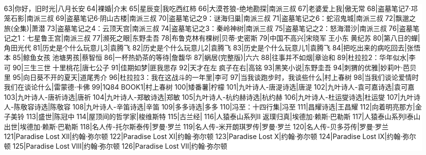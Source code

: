 63|你好，旧时光|八月长安
64|裸婚|介末
65|星辰变|我吃西红柿
66|大漠苍狼-绝地勘探|南派三叔
67|老婆爱上我|傲无常
68|盗墓笔记7·邛笼石影|南派三叔
69|盗墓笔记6·阴山古楼|南派三叔
70|盗墓笔记之9：谜海归巢|南派三叔
71|盗墓笔记之6：蛇沼鬼城|南派三叔
72|飘邈之旅(全集)|萧潜
73|盗墓笔记之4：云顶天宫|南派三叔
74|盗墓笔记之3：秦岭神树|南派三叔
75|盗墓笔记之2：怒海潜沙|南派三叔
76|盗墓笔记之1：七星鲁王宫|南派三叔
77|濒死之眼|东野圭吾
78|布鲁克林有棵树|贝蒂·史密斯
79|中国不高兴|宋晓军 王小东 黄纪苏
80|第八日的蟬|角田光代
81|历史是个什么玩意儿3|袁腾飞
82|历史是个什么玩意儿2|袁腾飞
83|历史是个什么玩意儿1|袁腾飞
84|把吃出来的病吃回去|张悟本
85|鲸鱼女孩 池塘男孩|蔡智恒
86|一杯热奶茶的等待|詹馥华
87|蜗居(完整版)|六六
88|往事并不如烟|章诒和
89|杜拉拉2：华年似水|李可
90|三生三世 十里桃花|唐七公子
91|佳期如梦|匪我思存
92|天才在左 疯子在右|高铭
93|黑笑小说|东野圭吾
94|刺猬的优雅|妙莉叶·芭贝里
95|向日葵不开的夏天|道尾秀介
96|杜拉拉3：我在这战斗的一年里|李可
97|当我谈跑步时，我谈些什么|村上春树
98|当我们谈论爱情时我们在谈论什么|雷蒙德·卡佛
99|1Q84 BOOK1|村上春树
100|矮番薯|柠檬
101|九叶诗人-唐湜诗选|唐湜
102|九叶诗人-袁可嘉诗选|袁可嘉
103|九叶诗人-唐祈诗选|唐祈
104|九叶诗人-郑敏诗选|郑敏
105|九叶诗人-杭约赫诗选|杭约赫
106|九叶诗人-杜运燮诗选|杜运燮
107|九叶诗人-陈敬容诗选|陈敬容
108|九叶诗人-辛笛诗选|辛笛
109|多多诗选|多多
110|冯至：十四行集|冯至
111|昌耀诗选|王昌耀
112|向着明亮那方|金子美铃
113|盛世|陈冠中
114|屋顶间的哲学家|梭维斯特
115|古兰经|
116|人猿泰山系列Ⅱ 返璞归真|埃德加·赖斯·巴勒斯
117|人猿泰山系列Ⅰ泰山出世|埃德加·赖斯·巴勒斯
118|名人传-托尔斯泰传|罗曼·罗兰
119|名人传-米开朗琪罗传|罗曼·罗兰
120|名人传-贝多芬传|罗曼·罗兰
121|Paradise Lost Ⅻ|约翰·弥尔顿
122|Paradise Lost Ⅺ|约翰·弥尔顿
123|Paradise Lost Ⅹ|约翰·弥尔顿
124|Paradise Lost Ⅸ|约翰·弥尔顿
125|Paradise Lost Ⅷ|约翰·弥尔顿
126|Paradise Lost Ⅶ|约翰·弥尔顿